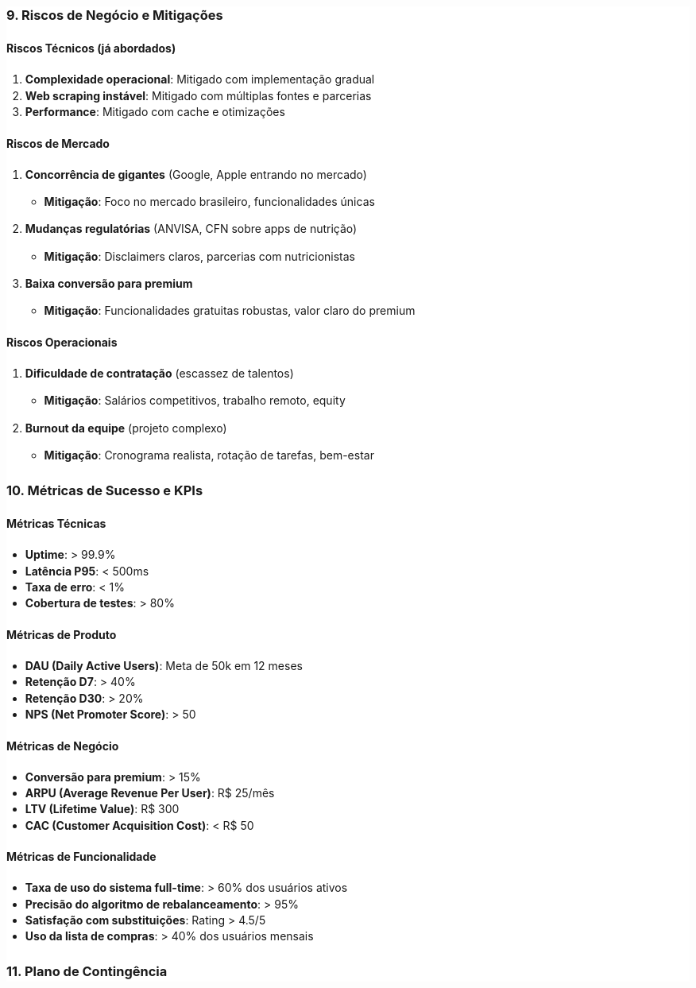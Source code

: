 ### 9. Riscos de Negócio e Mitigações

#### Riscos Técnicos (já abordados)
1. **Complexidade operacional**: Mitigado com implementação gradual
2. **Web scraping instável**: Mitigado com múltiplas fontes e parcerias
3. **Performance**: Mitigado com cache e otimizações

#### Riscos de Mercado
1. **Concorrência de gigantes** (Google, Apple entrando no mercado)
   - **Mitigação**: Foco no mercado brasileiro, funcionalidades únicas
   
2. **Mudanças regulatórias** (ANVISA, CFN sobre apps de nutrição)
   - **Mitigação**: Disclaimers claros, parcerias com nutricionistas
   
3. **Baixa conversão para premium**
   - **Mitigação**: Funcionalidades gratuitas robustas, valor claro do premium

#### Riscos Operacionais
1. **Dificuldade de contratação** (escassez de talentos)
   - **Mitigação**: Salários competitivos, trabalho remoto, equity
   
2. **Burnout da equipe** (projeto complexo)
   - **Mitigação**: Cronograma realista, rotação de tarefas, bem-estar

### 10. Métricas de Sucesso e KPIs

#### Métricas Técnicas
- **Uptime**: > 99.9%
- **Latência P95**: < 500ms
- **Taxa de erro**: < 1%
- **Cobertura de testes**: > 80%

#### Métricas de Produto
- **DAU (Daily Active Users)**: Meta de 50k em 12 meses
- **Retenção D7**: > 40%
- **Retenção D30**: > 20%
- **NPS (Net Promoter Score)**: > 50

#### Métricas de Negócio
- **Conversão para premium**: > 15%
- **ARPU (Average Revenue Per User)**: R$ 25/mês
- **LTV (Lifetime Value)**: R$ 300
- **CAC (Customer Acquisition Cost)**: < R$ 50

#### Métricas de Funcionalidade
- **Taxa de uso do sistema full-time**: > 60% dos usuários ativos
- **Precisão do algoritmo de rebalanceamento**: > 95%
- **Satisfação com substituições**: Rating > 4.5/5
- **Uso da lista de compras**: > 40% dos usuários mensais

### 11. Plano de Contingência

